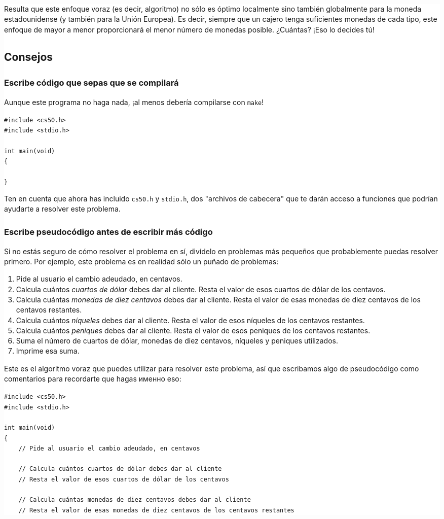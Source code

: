 Resulta que este enfoque voraz (es decir, algoritmo) no sólo es óptimo localmente sino también globalmente para la moneda estadounidense (y también para la Unión Europea). Es decir, siempre que un cajero tenga suficientes monedas de cada tipo, este enfoque de mayor a menor proporcionará el menor número de monedas posible. ¿Cuántas? ¡Eso lo decides tú!

## Consejos

### Escribe código que sepas que se compilará

Aunque este programa no haga nada, ¡al menos debería compilarse con `make`!

    #include <cs50.h>
    #include <stdio.h>

    int main(void)
    {

    }

Ten en cuenta que ahora has incluido `cs50.h` y `stdio.h`, dos "archivos de cabecera" que te darán acceso a funciones que podrían ayudarte a resolver este problema.

### Escribe pseudocódigo antes de escribir más código

Si no estás seguro de cómo resolver el problema en sí, divídelo en problemas más pequeños que probablemente puedas resolver primero. Por ejemplo, este problema es en realidad sólo un puñado de problemas:

1.  Pide al usuario el cambio adeudado, en centavos.
2.  Calcula cuántos _cuartos de dólar_ debes dar al cliente. Resta el valor de esos cuartos de dólar de los centavos.
3.  Calcula cuántas _monedas de diez centavos_ debes dar al cliente. Resta el valor de esas monedas de diez centavos de los centavos restantes.
4.  Calcula cuántos _níqueles_ debes dar al cliente. Resta el valor de esos níqueles de los centavos restantes.
5.  Calcula cuántos _peniques_ debes dar al cliente. Resta el valor de esos peniques de los centavos restantes.
6.  Suma el número de cuartos de dólar, monedas de diez centavos, níqueles y peniques utilizados.
7.  Imprime esa suma.

Este es el algoritmo voraz que puedes utilizar para resolver este problema, así que escribamos algo de pseudocódigo como comentarios para recordarte que hagas именно eso:

    #include <cs50.h>
    #include <stdio.h>

    int main(void)
    {
        // Pide al usuario el cambio adeudado, en centavos

        // Calcula cuántos cuartos de dólar debes dar al cliente
        // Resta el valor de esos cuartos de dólar de los centavos

        // Calcula cuántas monedas de diez centavos debes dar al cliente
        // Resta el valor de esas monedas de diez centavos de los centavos restantes
